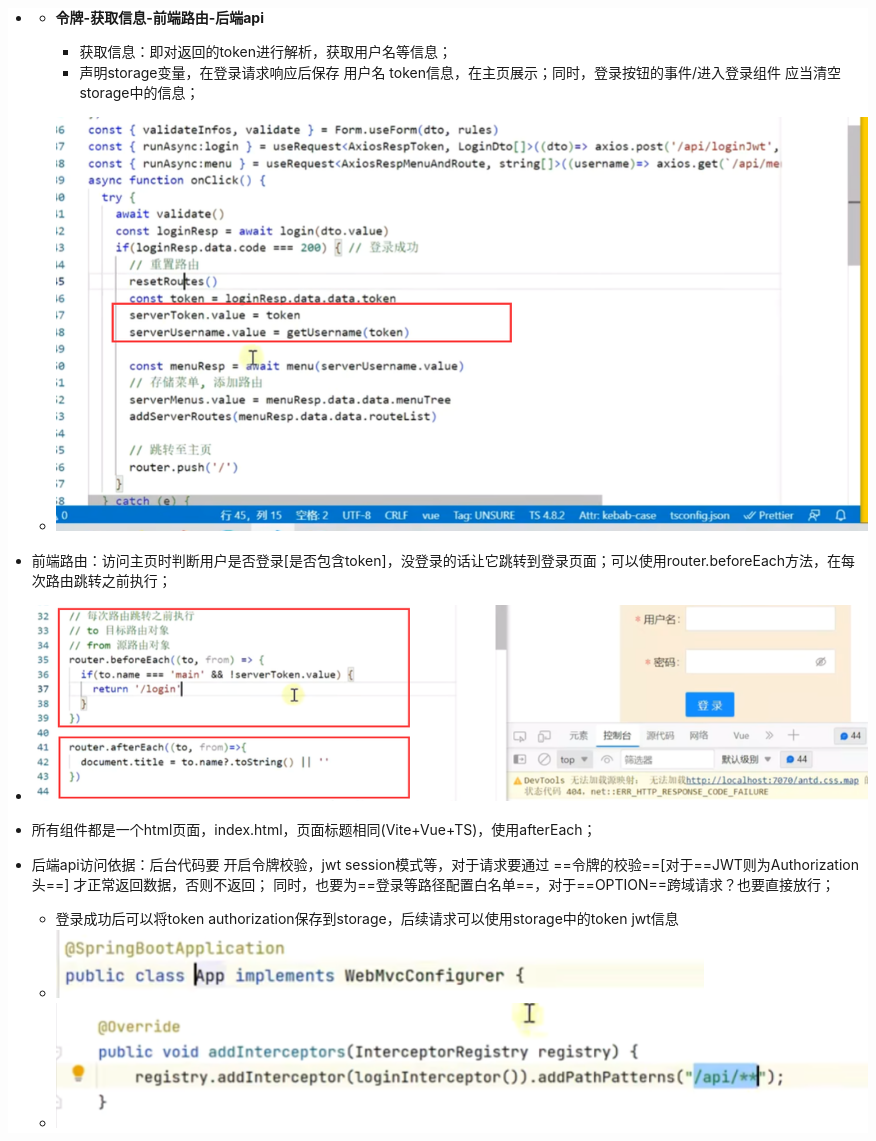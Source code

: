 
- - **令牌-获取信息-前端路由-后端api**
  
    - 获取信息：即对返回的token进行解析，获取用户名等信息；
    - 声明storage变量，在登录请求响应后保存  用户名 token信息，在主页展示；同时，登录按钮的事件/进入登录组件  应当清空storage中的信息；
  - ![image-20230603110716062](03项目立项管理-photos/image-20230603110716062.png)
  
- 前端路由：访问主页时判断用户是否登录[是否包含token]，没登录的话让它跳转到登录页面；可以使用router.beforeEach方法，在每次路由跳转之前执行；
  
- ![image-20230603112458697](03项目立项管理-photos/image-20230603112458697.png)
  
- 所有组件都是一个html页面，index.html，页面标题相同(Vite+Vue+TS)，使用afterEach；

- 后端api访问依据：后台代码要 开启令牌校验，jwt session模式等，对于请求要通过 ==令牌的校验==[对于==JWT则为Authorization头==] 才正常返回数据，否则不返回； 同时，也要为==登录等路径配置白名单==，对于==OPTION==跨域请求？也要直接放行；

  - 登录成功后可以将token  authorization保存到storage，后续请求可以使用storage中的token jwt信息
  - ![image-20230603153216122](03项目立项管理-photos/image-20230603153216122.png)
  - ![image-20230603153239559](03项目立项管理-photos/image-20230603153239559.png)